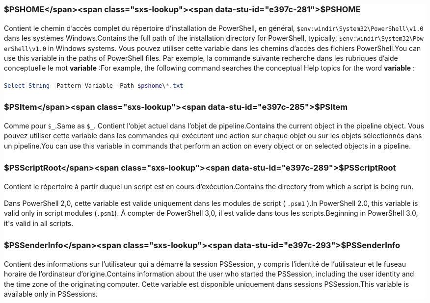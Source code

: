 ### <a name="pshome"></a><span data-ttu-id="e397c-281">$PSHOME</span><span class="sxs-lookup"><span data-stu-id="e397c-281">$PSHOME</span></span>

<span data-ttu-id="e397c-282">Contient le chemin d’accès complet du répertoire d’installation de PowerShell, en général, `$env:windir\System32\PowerShell\v1.0` dans les systèmes Windows.</span><span class="sxs-lookup"><span data-stu-id="e397c-282">Contains the full path of the installation directory for PowerShell, typically, `$env:windir\System32\PowerShell\v1.0` in Windows systems.</span></span> <span data-ttu-id="e397c-283">Vous pouvez utiliser cette variable dans les chemins d’accès des fichiers PowerShell.</span><span class="sxs-lookup"><span data-stu-id="e397c-283">You can use this variable in the paths of PowerShell files.</span></span> <span data-ttu-id="e397c-284">Par exemple, la commande suivante recherche dans les rubriques d’aide conceptuelle le mot **variable** :</span><span class="sxs-lookup"><span data-stu-id="e397c-284">For example, the following command searches the conceptual Help topics for the word **variable** :</span></span>

```powershell
Select-String -Pattern Variable -Path $pshome\*.txt
```

### <a name="psitem"></a><span data-ttu-id="e397c-285">$PSItem</span><span class="sxs-lookup"><span data-stu-id="e397c-285">$PSItem</span></span>

<span data-ttu-id="e397c-286">Comme pour `$_`.</span><span class="sxs-lookup"><span data-stu-id="e397c-286">Same as `$_`.</span></span> <span data-ttu-id="e397c-287">Contient l’objet actuel dans l’objet de pipeline.</span><span class="sxs-lookup"><span data-stu-id="e397c-287">Contains the current object in the pipeline object.</span></span> <span data-ttu-id="e397c-288">Vous pouvez utiliser cette variable dans les commandes qui exécutent une action sur chaque objet ou sur les objets sélectionnés dans un pipeline.</span><span class="sxs-lookup"><span data-stu-id="e397c-288">You can use this variable in commands that perform an action on every object or on selected objects in a pipeline.</span></span>

### <a name="psscriptroot"></a><span data-ttu-id="e397c-289">$PSScriptRoot</span><span class="sxs-lookup"><span data-stu-id="e397c-289">$PSScriptRoot</span></span>

<span data-ttu-id="e397c-290">Contient le répertoire à partir duquel un script est en cours d’exécution.</span><span class="sxs-lookup"><span data-stu-id="e397c-290">Contains the directory from which a script is being run.</span></span>

<span data-ttu-id="e397c-291">Dans PowerShell 2,0, cette variable est valide uniquement dans les modules de script ( `.psm1` ).</span><span class="sxs-lookup"><span data-stu-id="e397c-291">In PowerShell 2.0, this variable is valid only in script modules (`.psm1`).</span></span>
<span data-ttu-id="e397c-292">À compter de PowerShell 3,0, il est valide dans tous les scripts.</span><span class="sxs-lookup"><span data-stu-id="e397c-292">Beginning in PowerShell 3.0, it's valid in all scripts.</span></span>

### <a name="pssenderinfo"></a><span data-ttu-id="e397c-293">$PSSenderInfo</span><span class="sxs-lookup"><span data-stu-id="e397c-293">$PSSenderInfo</span></span>

<span data-ttu-id="e397c-294">Contient des informations sur l’utilisateur qui a démarré la session PSSession, y compris l’identité de l’utilisateur et le fuseau horaire de l’ordinateur d’origine.</span><span class="sxs-lookup"><span data-stu-id="e397c-294">Contains information about the user who started the PSSession, including the user identity and the time zone of the originating computer.</span></span> <span data-ttu-id="e397c-295">Cette variable est disponible uniquement dans sessions PSSession.</span><span class="sxs-lookup"><span data-stu-id="e397c-295">This variable is available only in PSSessions.</span></span>
